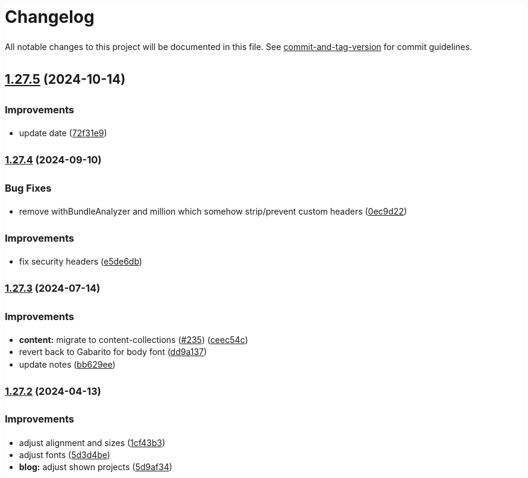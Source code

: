 # Changelog

All notable changes to this project will be documented in this file. See [commit-and-tag-version](https://github.com/absolute-version/commit-and-tag-version) for commit guidelines.

## [1.27.5](https://github.com/agustinusnathaniel/agustinusnathaniel.com/compare/v1.27.4...v1.27.5) (2024-10-14)


### Improvements

* update date ([72f31e9](https://github.com/agustinusnathaniel/agustinusnathaniel.com/commit/72f31e9fbeaa5f00cb2dd652dafa6843cdf16fc0))

### [1.27.4](https://github.com/agustinusnathaniel/agustinusnathaniel.com/compare/v1.27.3...v1.27.4) (2024-09-10)


### Bug Fixes

* remove withBundleAnalyzer and million which somehow strip/prevent custom headers ([0ec9d22](https://github.com/agustinusnathaniel/agustinusnathaniel.com/commit/0ec9d22d3a3560c03397d4ade8d4167796f7dc6e))


### Improvements

* fix security headers ([e5de6db](https://github.com/agustinusnathaniel/agustinusnathaniel.com/commit/e5de6db5fa9ed11b452191049fa06ecf6e1d72fe))

### [1.27.3](https://github.com/agustinusnathaniel/agustinusnathaniel.com/compare/v1.27.2...v1.27.3) (2024-07-14)


### Improvements

* **content:** migrate to content-collections ([#235](https://github.com/agustinusnathaniel/agustinusnathaniel.com/issues/235)) ([ceec54c](https://github.com/agustinusnathaniel/agustinusnathaniel.com/commit/ceec54c275636dcd0c100de3924db66ecdc79ba9))
* revert back to Gabarito for body font ([dd9a137](https://github.com/agustinusnathaniel/agustinusnathaniel.com/commit/dd9a13732fa46fa8ec7413e82cf41c6e4526e0b6))
* update notes ([bb629ee](https://github.com/agustinusnathaniel/agustinusnathaniel.com/commit/bb629eea33a8bc91802fab5a5b2263d60231d409))

### [1.27.2](https://github.com/agustinusnathaniel/agustinusnathaniel.com/compare/v1.27.1...v1.27.2) (2024-04-13)


### Improvements

* adjust alignment and sizes ([1cf43b3](https://github.com/agustinusnathaniel/agustinusnathaniel.com/commit/1cf43b3f7ab4e826afcfc3159798fbe827390f84))
* adjust fonts ([5d3d4be](https://github.com/agustinusnathaniel/agustinusnathaniel.com/commit/5d3d4becdbcb400745bf6ef78654435631110f31))
* **blog:** adjust shown projects ([5d9af34](https://github.com/agustinusnathaniel/agustinusnathaniel.com/commit/5d9af343bd69451d32e4103315ba21ba8bf524fb))
